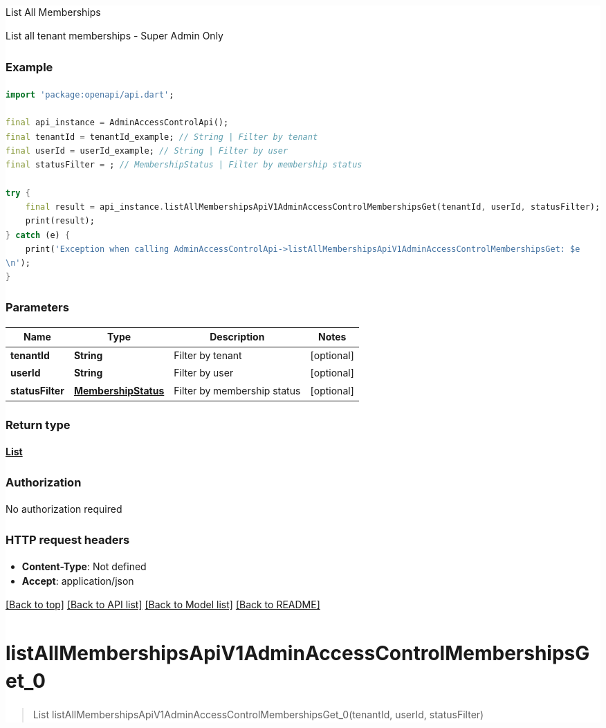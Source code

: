 List All Memberships

List all tenant memberships - Super Admin Only

### Example
```dart
import 'package:openapi/api.dart';

final api_instance = AdminAccessControlApi();
final tenantId = tenantId_example; // String | Filter by tenant
final userId = userId_example; // String | Filter by user
final statusFilter = ; // MembershipStatus | Filter by membership status

try {
    final result = api_instance.listAllMembershipsApiV1AdminAccessControlMembershipsGet(tenantId, userId, statusFilter);
    print(result);
} catch (e) {
    print('Exception when calling AdminAccessControlApi->listAllMembershipsApiV1AdminAccessControlMembershipsGet: $e\n');
}
```

### Parameters

Name | Type | Description  | Notes
------------- | ------------- | ------------- | -------------
 **tenantId** | **String**| Filter by tenant | [optional] 
 **userId** | **String**| Filter by user | [optional] 
 **statusFilter** | [**MembershipStatus**](.md)| Filter by membership status | [optional] 

### Return type

[**List<MembershipAccessInfo>**](MembershipAccessInfo.md)

### Authorization

No authorization required

### HTTP request headers

 - **Content-Type**: Not defined
 - **Accept**: application/json

[[Back to top]](#) [[Back to API list]](../README.md#documentation-for-api-endpoints) [[Back to Model list]](../README.md#documentation-for-models) [[Back to README]](../README.md)

# **listAllMembershipsApiV1AdminAccessControlMembershipsGet_0**
> List<MembershipAccessInfo> listAllMembershipsApiV1AdminAccessControlMembershipsGet_0(tenantId, userId, statusFilter)
